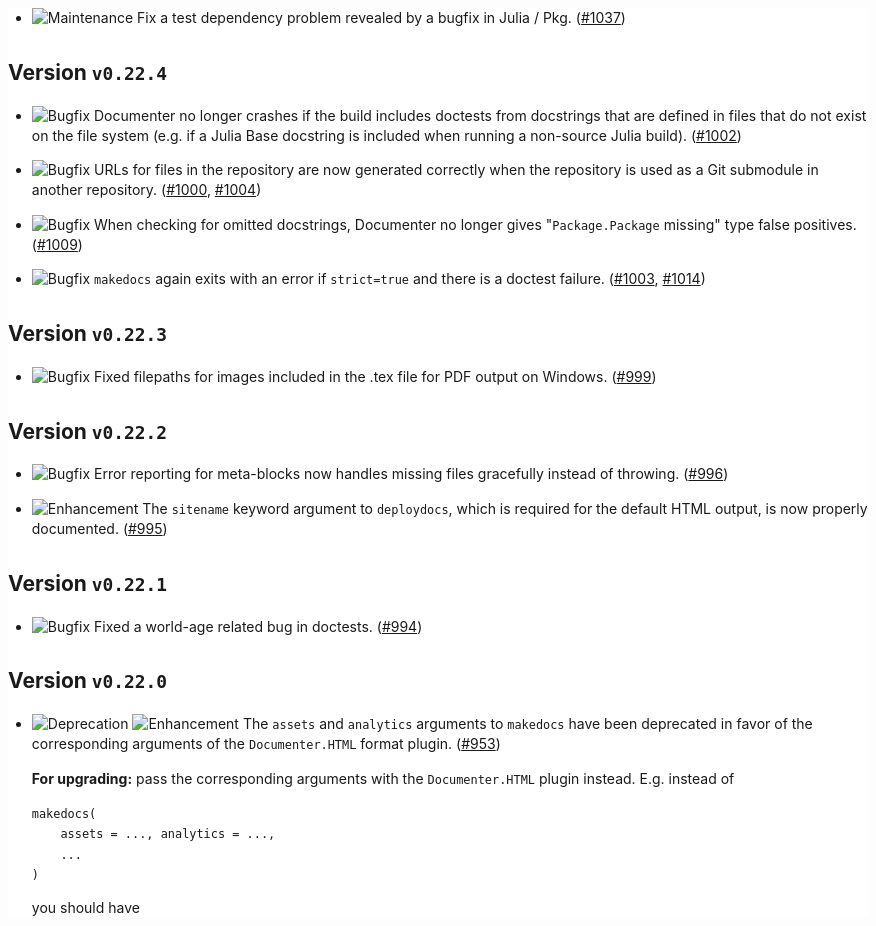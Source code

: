 * ![Maintenance][badge-maintenance] Fix a test dependency problem revealed by a bugfix in Julia / Pkg. ([#1037][github-1037])

## Version `v0.22.4`

* ![Bugfix][badge-bugfix] Documenter no longer crashes if the build includes doctests from docstrings that are defined in files that do not exist on the file system (e.g. if a Julia Base docstring is included when running a non-source Julia build). ([#1002][github-1002])

* ![Bugfix][badge-bugfix] URLs for files in the repository are now generated correctly when the repository is used as a Git submodule in another repository. ([#1000][github-1000], [#1004][github-1004])

* ![Bugfix][badge-bugfix] When checking for omitted docstrings, Documenter no longer gives "`Package.Package` missing" type false positives. ([#1009][github-1009])

* ![Bugfix][badge-bugfix] `makedocs` again exits with an error if `strict=true` and there is a doctest failure. ([#1003][github-1003], [#1014][github-1014])

## Version `v0.22.3`

* ![Bugfix][badge-bugfix] Fixed filepaths for images included in the .tex file for PDF output on Windows. ([#999][github-999])

## Version `v0.22.2`

* ![Bugfix][badge-bugfix] Error reporting for meta-blocks now handles missing files gracefully instead of throwing. ([#996][github-996])

* ![Enhancement][badge-enhancement] The `sitename` keyword argument to `deploydocs`, which is required for the default HTML output, is now properly documented. ([#995][github-995])

## Version `v0.22.1`

* ![Bugfix][badge-bugfix] Fixed a world-age related bug in doctests. ([#994][github-994])

## Version `v0.22.0`

* ![Deprecation][badge-deprecation] ![Enhancement][badge-enhancement] The `assets` and `analytics` arguments to `makedocs` have been deprecated in favor of the corresponding arguments of the `Documenter.HTML` format plugin. ([#953][github-953])

  **For upgrading:** pass the corresponding arguments with the `Documenter.HTML` plugin instead. E.g. instead of

  ```
  makedocs(
      assets = ..., analytics = ...,
      ...
  )
  ```

  you should have


[github-198]: https://github.com/JuliaDocs/Documenter.jl/issues/198
[github-487]: https://github.com/JuliaDocs/Documenter.jl/issues/487
[github-511]: https://github.com/JuliaDocs/Documenter.jl/pull/511
[github-535]: https://github.com/JuliaDocs/Documenter.jl/issues/535
[github-631]: https://github.com/JuliaDocs/Documenter.jl/issues/631
[github-697]: https://github.com/JuliaDocs/Documenter.jl/pull/697
[github-706]: https://github.com/JuliaDocs/Documenter.jl/pull/706
[github-756]: https://github.com/JuliaDocs/Documenter.jl/issues/756
[github-764]: https://github.com/JuliaDocs/Documenter.jl/pull/764
[github-774]: https://github.com/JuliaDocs/Documenter.jl/pull/774
[github-789]: https://github.com/JuliaDocs/Documenter.jl/pull/789
[github-792]: https://github.com/JuliaDocs/Documenter.jl/pull/792
[github-793]: https://github.com/JuliaDocs/Documenter.jl/pull/793
[github-794]: https://github.com/JuliaDocs/Documenter.jl/pull/794
[github-795]: https://github.com/JuliaDocs/Documenter.jl/pull/795
[github-802]: https://github.com/JuliaDocs/Documenter.jl/pull/802
[github-803]: https://github.com/JuliaDocs/Documenter.jl/issues/803
[github-804]: https://github.com/JuliaDocs/Documenter.jl/pull/804
[github-813]: https://github.com/JuliaDocs/Documenter.jl/pull/813
[github-816]: https://github.com/JuliaDocs/Documenter.jl/pull/816
[github-817]: https://github.com/JuliaDocs/Documenter.jl/pull/817
[github-823]: https://github.com/JuliaDocs/Documenter.jl/pull/823
[github-824]: https://github.com/JuliaDocs/Documenter.jl/pull/824
[github-826]: https://github.com/JuliaDocs/Documenter.jl/pull/826
[github-833]: https://github.com/JuliaDocs/Documenter.jl/pull/833
[github-841]: https://github.com/JuliaDocs/Documenter.jl/pull/841
[github-854]: https://github.com/JuliaDocs/Documenter.jl/pull/854
[github-863]: https://github.com/JuliaDocs/Documenter.jl/pull/863
[github-864]: https://github.com/JuliaDocs/Documenter.jl/pull/864
[github-876]: https://github.com/JuliaDocs/Documenter.jl/pull/876
[github-879]: https://github.com/JuliaDocs/Documenter.jl/pull/879
[github-885]: https://github.com/JuliaDocs/Documenter.jl/pull/885
[github-886]: https://github.com/JuliaDocs/Documenter.jl/pull/886
[github-891]: https://github.com/JuliaDocs/Documenter.jl/pull/891
[github-898]: https://github.com/JuliaDocs/Documenter.jl/pull/898
[github-905]: https://github.com/JuliaDocs/Documenter.jl/pull/905
[github-907]: https://github.com/JuliaDocs/Documenter.jl/pull/907
[github-917]: https://github.com/JuliaDocs/Documenter.jl/pull/917
[github-923]: https://github.com/JuliaDocs/Documenter.jl/pull/923
[github-926]: https://github.com/JuliaDocs/Documenter.jl/pull/926
[github-927]: https://github.com/JuliaDocs/Documenter.jl/pull/927
[github-928]: https://github.com/JuliaDocs/Documenter.jl/pull/928
[github-929]: https://github.com/JuliaDocs/Documenter.jl/pull/929
[github-934]: https://github.com/JuliaDocs/Documenter.jl/pull/934
[github-935]: https://github.com/JuliaDocs/Documenter.jl/pull/935
[github-938]: https://github.com/JuliaDocs/Documenter.jl/pull/938
[github-941]: https://github.com/JuliaDocs/Documenter.jl/pull/941
[github-946]: https://github.com/JuliaDocs/Documenter.jl/pull/946
[github-948]: https://github.com/JuliaDocs/Documenter.jl/pull/948
[github-953]: https://github.com/JuliaDocs/Documenter.jl/pull/953
[github-958]: https://github.com/JuliaDocs/Documenter.jl/pull/958
[github-959]: https://github.com/JuliaDocs/Documenter.jl/pull/959
[github-960]: https://github.com/JuliaDocs/Documenter.jl/pull/960
[github-964]: https://github.com/JuliaDocs/Documenter.jl/issues/964
[github-966]: https://github.com/JuliaDocs/Documenter.jl/pull/966
[github-967]: https://github.com/JuliaDocs/Documenter.jl/pull/967
[github-971]: https://github.com/JuliaDocs/Documenter.jl/pull/971
[github-980]: https://github.com/JuliaDocs/Documenter.jl/pull/980
[github-989]: https://github.com/JuliaDocs/Documenter.jl/pull/989
[github-991]: https://github.com/JuliaDocs/Documenter.jl/pull/991
[github-994]: https://github.com/JuliaDocs/Documenter.jl/pull/994
[github-995]: https://github.com/JuliaDocs/Documenter.jl/pull/995
[github-996]: https://github.com/JuliaDocs/Documenter.jl/pull/996
[github-999]: https://github.com/JuliaDocs/Documenter.jl/pull/999
[github-1005]: https://github.com/JuliaDocs/Documenter.jl/pull/1005
[github-1000]: https://github.com/JuliaDocs/Documenter.jl/issues/1000
[github-1002]: https://github.com/JuliaDocs/Documenter.jl/pull/1002
[github-1003]: https://github.com/JuliaDocs/Documenter.jl/issues/1003
[github-1004]: https://github.com/JuliaDocs/Documenter.jl/pull/1004
[github-1009]: https://github.com/JuliaDocs/Documenter.jl/pull/1009
[github-1013]: https://github.com/JuliaDocs/Documenter.jl/issues/1013
[github-1014]: https://github.com/JuliaDocs/Documenter.jl/pull/1014
[github-1015]: https://github.com/JuliaDocs/Documenter.jl/pull/1015
[github-1025]: https://github.com/JuliaDocs/Documenter.jl/pull/1025
[github-1026]: https://github.com/JuliaDocs/Documenter.jl/issues/1026
[github-1027]: https://github.com/JuliaDocs/Documenter.jl/issues/1027
[github-1028]: https://github.com/JuliaDocs/Documenter.jl/pull/1028
[github-1029]: https://github.com/JuliaDocs/Documenter.jl/pull/1029
[github-1031]: https://github.com/JuliaDocs/Documenter.jl/issues/1031
[github-1034]: https://github.com/JuliaDocs/Documenter.jl/pull/1034
[github-1037]: https://github.com/JuliaDocs/Documenter.jl/pull/1037
[github-1043]: https://github.com/JuliaDocs/Documenter.jl/pull/1043
[github-1046]: https://github.com/JuliaDocs/Documenter.jl/issues/1046
[github-1047]: https://github.com/JuliaDocs/Documenter.jl/pull/1047
[github-1054]: https://github.com/JuliaDocs/Documenter.jl/pull/1054
[github-1057]: https://github.com/JuliaDocs/Documenter.jl/issues/1057
[github-1061]: https://github.com/JuliaDocs/Documenter.jl/pull/1061
[github-1062]: https://github.com/JuliaDocs/Documenter.jl/pull/1062
[github-1066]: https://github.com/JuliaDocs/Documenter.jl/pull/1066
[github-1071]: https://github.com/JuliaDocs/Documenter.jl/pull/1071
[github-1073]: https://github.com/JuliaDocs/Documenter.jl/issues/1073
[github-1075]: https://github.com/JuliaDocs/Documenter.jl/pull/1075
[github-1076]: https://github.com/JuliaDocs/Documenter.jl/issues/1076
[github-1077]: https://github.com/JuliaDocs/Documenter.jl/pull/1077
[github-1081]: https://github.com/JuliaDocs/Documenter.jl/issues/1081
[github-1082]: https://github.com/JuliaDocs/Documenter.jl/pull/1082
[github-1088]: https://github.com/JuliaDocs/Documenter.jl/issues/1088
[github-1089]: https://github.com/JuliaDocs/Documenter.jl/pull/1089
[github-1094]: https://github.com/JuliaDocs/Documenter.jl/pull/1094
[github-1097]: https://github.com/JuliaDocs/Documenter.jl/pull/1097
[github-1107]: https://github.com/JuliaDocs/Documenter.jl/pull/1107
[github-1108]: https://github.com/JuliaDocs/Documenter.jl/pull/1108
[github-1112]: https://github.com/JuliaDocs/Documenter.jl/pull/1112
[github-1113]: https://github.com/JuliaDocs/Documenter.jl/pull/1113
[github-1115]: https://github.com/JuliaDocs/Documenter.jl/pull/1115
[github-1118]: https://github.com/JuliaDocs/Documenter.jl/issues/1118
[github-1119]: https://github.com/JuliaDocs/Documenter.jl/pull/1119
[github-1121]: https://github.com/JuliaDocs/Documenter.jl/pull/1121
[github-1137]: https://github.com/JuliaDocs/Documenter.jl/pull/1137
[github-1144]: https://github.com/JuliaDocs/Documenter.jl/pull/1144
[github-1147]: https://github.com/JuliaDocs/Documenter.jl/pull/1147
[github-1148]: https://github.com/JuliaDocs/Documenter.jl/issues/1148
[github-1151]: https://github.com/JuliaDocs/Documenter.jl/pull/1151
[github-1152]: https://github.com/JuliaDocs/Documenter.jl/pull/1152
[github-1153]: https://github.com/JuliaDocs/Documenter.jl/pull/1153
[github-1166]: https://github.com/JuliaDocs/Documenter.jl/pull/1166
[github-1171]: https://github.com/JuliaDocs/Documenter.jl/pull/1171
[github-1173]: https://github.com/JuliaDocs/Documenter.jl/pull/1173
[github-1180]: https://github.com/JuliaDocs/Documenter.jl/pull/1180
[github-1184]: https://github.com/JuliaDocs/Documenter.jl/issues/1184
[github-1186]: https://github.com/JuliaDocs/Documenter.jl/pull/1186
[github-1189]: https://github.com/JuliaDocs/Documenter.jl/pull/1189
[github-1194]: https://github.com/JuliaDocs/Documenter.jl/pull/1194
[github-1195]: https://github.com/JuliaDocs/Documenter.jl/pull/1195
[github-1200]: https://github.com/JuliaDocs/Documenter.jl/issues/1200
[github-1201]: https://github.com/JuliaDocs/Documenter.jl/issues/1201
[github-1212]: https://github.com/JuliaDocs/Documenter.jl/issues/1212
[github-1216]: https://github.com/JuliaDocs/Documenter.jl/pull/1216
[github-1222]: https://github.com/JuliaDocs/Documenter.jl/pull/1222
[github-1223]: https://github.com/JuliaDocs/Documenter.jl/pull/1223
[github-1232]: https://github.com/JuliaDocs/Documenter.jl/pull/1232
[github-1240]: https://github.com/JuliaDocs/Documenter.jl/pull/1240
[github-1258]: https://github.com/JuliaDocs/Documenter.jl/pull/1258
[github-1264]: https://github.com/JuliaDocs/Documenter.jl/pull/1264
[github-1269]: https://github.com/JuliaDocs/Documenter.jl/pull/1269
[github-1278]: https://github.com/JuliaDocs/Documenter.jl/issues/1278
[github-1279]: https://github.com/JuliaDocs/Documenter.jl/issues/1279
[github-1280]: https://github.com/JuliaDocs/Documenter.jl/pull/1280
[github-1283]: https://github.com/JuliaDocs/Documenter.jl/pull/1283
[github-1285]: https://github.com/JuliaDocs/Documenter.jl/pull/1285
[github-1292]: https://github.com/JuliaDocs/Documenter.jl/pull/1292
[github-1293]: https://github.com/JuliaDocs/Documenter.jl/pull/1293
[github-1295]: https://github.com/JuliaDocs/Documenter.jl/pull/1295
[github-1298]: https://github.com/JuliaDocs/Documenter.jl/pull/1298
[github-1299]: https://github.com/JuliaDocs/Documenter.jl/pull/1299
[github-1302]: https://github.com/JuliaDocs/Documenter.jl/issues/1302
[github-1311]: https://github.com/JuliaDocs/Documenter.jl/pull/1311
[github-1307]: https://github.com/JuliaDocs/Documenter.jl/pull/1307
[github-1310]: https://github.com/JuliaDocs/Documenter.jl/pull/1310
[github-1315]: https://github.com/JuliaDocs/Documenter.jl/pull/1315
[github-1320]: https://github.com/JuliaDocs/Documenter.jl/issues/1320
[github-1323]: https://github.com/JuliaDocs/Documenter.jl/pull/1323
[github-1328]: https://github.com/JuliaDocs/Documenter.jl/pull/1328
[github-1337]: https://github.com/JuliaDocs/Documenter.jl/issues/1337
[github-1338]: https://github.com/JuliaDocs/Documenter.jl/issues/1338
[github-1339]: https://github.com/JuliaDocs/Documenter.jl/pull/1339
[github-1342]: https://github.com/JuliaDocs/Documenter.jl/issues/1342
[github-1344]: https://github.com/JuliaDocs/Documenter.jl/issues/1344
[github-1345]: https://github.com/JuliaDocs/Documenter.jl/pull/1345
[github-1349]: https://github.com/JuliaDocs/Documenter.jl/pull/1349
[github-1355]: https://github.com/JuliaDocs/Documenter.jl/pull/1355
[github-1357]: https://github.com/JuliaDocs/Documenter.jl/pull/1357
[github-1360]: https://github.com/JuliaDocs/Documenter.jl/pull/1360
[github-1362]: https://github.com/JuliaDocs/Documenter.jl/issues/1362
[github-1364]: https://github.com/JuliaDocs/Documenter.jl/issues/1364
[github-1365]: https://github.com/JuliaDocs/Documenter.jl/pull/1365
[github-1367]: https://github.com/JuliaDocs/Documenter.jl/pull/1367
[github-1368]: https://github.com/JuliaDocs/Documenter.jl/pull/1368
[github-1369]: https://github.com/JuliaDocs/Documenter.jl/pull/1369
[github-1379]: https://github.com/JuliaDocs/Documenter.jl/issues/1379
[github-1388]: https://github.com/JuliaDocs/Documenter.jl/pull/1388
[github-1389]: https://github.com/JuliaDocs/Documenter.jl/pull/1389
[github-1392]: https://github.com/JuliaDocs/Documenter.jl/pull/1392
[github-1400]: https://github.com/JuliaDocs/Documenter.jl/pull/1400
[github-1426]: https://github.com/JuliaDocs/Documenter.jl/pull/1426
[github-1428]: https://github.com/JuliaDocs/Documenter.jl/issues/1428
[github-1430]: https://github.com/JuliaDocs/Documenter.jl/pull/1430
[github-1435]: https://github.com/JuliaDocs/Documenter.jl/pull/1435
[github-1438]: https://github.com/JuliaDocs/Documenter.jl/issues/1438
[github-1448]: https://github.com/JuliaDocs/Documenter.jl/pull/1448
[github-1440]: https://github.com/JuliaDocs/Documenter.jl/pull/1440
[github-1449]: https://github.com/JuliaDocs/Documenter.jl/issues/1449
[github-1452]: https://github.com/JuliaDocs/Documenter.jl/pull/1452
[github-1456]: https://github.com/JuliaDocs/Documenter.jl/pull/1456
[github-1462]: https://github.com/JuliaDocs/Documenter.jl/issues/1462
[github-1463]: https://github.com/JuliaDocs/Documenter.jl/pull/1463
[github-1466]: https://github.com/JuliaDocs/Documenter.jl/issues/1466
[github-1468]: https://github.com/JuliaDocs/Documenter.jl/pull/1468
[github-1469]: https://github.com/JuliaDocs/Documenter.jl/pull/1469
[github-1470]: https://github.com/JuliaDocs/Documenter.jl/issues/1470
[github-1471]: https://github.com/JuliaDocs/Documenter.jl/pull/1471
[github-1472]: https://github.com/JuliaDocs/Documenter.jl/pull/1472
[github-1474]: https://github.com/JuliaDocs/Documenter.jl/pull/1474
[github-1476]: https://github.com/JuliaDocs/Documenter.jl/pull/1476
[github-1489]: https://github.com/JuliaDocs/Documenter.jl/pull/1489
[github-1491]: https://github.com/JuliaDocs/Documenter.jl/pull/1491
[github-1493]: https://github.com/JuliaDocs/Documenter.jl/pull/1493
[github-1497]: https://github.com/JuliaDocs/Documenter.jl/pull/1497
[github-1503]: https://github.com/JuliaDocs/Documenter.jl/pull/1503
[github-1510]: https://github.com/JuliaDocs/Documenter.jl/pull/1510
[github-1511]: https://github.com/JuliaDocs/Documenter.jl/pull/1511
[github-1513]: https://github.com/JuliaDocs/Documenter.jl/issues/1513
[github-1516]: https://github.com/JuliaDocs/Documenter.jl/issues/1516
[github-1518]: https://github.com/JuliaDocs/Documenter.jl/pull/1518
[github-1519]: https://github.com/JuliaDocs/Documenter.jl/pull/1519
[github-1520]: https://github.com/JuliaDocs/Documenter.jl/pull/1520
[github-1526]: https://github.com/JuliaDocs/Documenter.jl/pull/1526
[github-1527]: https://github.com/JuliaDocs/Documenter.jl/pull/1527
[github-1529]: https://github.com/JuliaDocs/Documenter.jl/pull/1529
[github-1531]: https://github.com/JuliaDocs/Documenter.jl/issues/1531
[github-1533]: https://github.com/JuliaDocs/Documenter.jl/pull/1533
[github-1534]: https://github.com/JuliaDocs/Documenter.jl/issues/1534
[github-1537]: https://github.com/JuliaDocs/Documenter.jl/issues/1537
[github-1538]: https://github.com/JuliaDocs/Documenter.jl/pull/1538
[github-1540]: https://github.com/JuliaDocs/Documenter.jl/pull/1540
[github-1549]: https://github.com/JuliaDocs/Documenter.jl/pull/1549
[github-1551]: https://github.com/JuliaDocs/Documenter.jl/pull/1551
[github-1553]: https://github.com/JuliaDocs/Documenter.jl/pull/1553
[github-1556]: https://github.com/JuliaDocs/Documenter.jl/issues/1556
[github-1557]: https://github.com/JuliaDocs/Documenter.jl/pull/1557
[github-1559]: https://github.com/JuliaDocs/Documenter.jl/pull/1559
[github-1567]: https://github.com/JuliaDocs/Documenter.jl/pull/1567
[github-1577]: https://github.com/JuliaDocs/Documenter.jl/pull/1577
[github-1590]: https://github.com/JuliaDocs/Documenter.jl/pull/1590
[julia-38079]: https://github.com/JuliaLang/julia/issues/38079
[julia-39841]: https://github.com/JuliaLang/julia/pull/39841
[documenterlatex]: https://github.com/JuliaDocs/DocumenterLaTeX.jl
[documentermarkdown]: https://github.com/JuliaDocs/DocumenterMarkdown.jl
[json-jl]: https://github.com/JuliaIO/JSON.jl
[badge-breaking]: https://img.shields.io/badge/BREAKING-red.svg
[badge-deprecation]: https://img.shields.io/badge/deprecation-orange.svg
[badge-feature]: https://img.shields.io/badge/feature-green.svg
[badge-enhancement]: https://img.shields.io/badge/enhancement-blue.svg
[badge-bugfix]: https://img.shields.io/badge/bugfix-purple.svg
[badge-security]: https://img.shields.io/badge/security-black.svg
[badge-experimental]: https://img.shields.io/badge/experimental-lightgrey.svg
[badge-maintenance]: https://img.shields.io/badge/maintenance-gray.svg